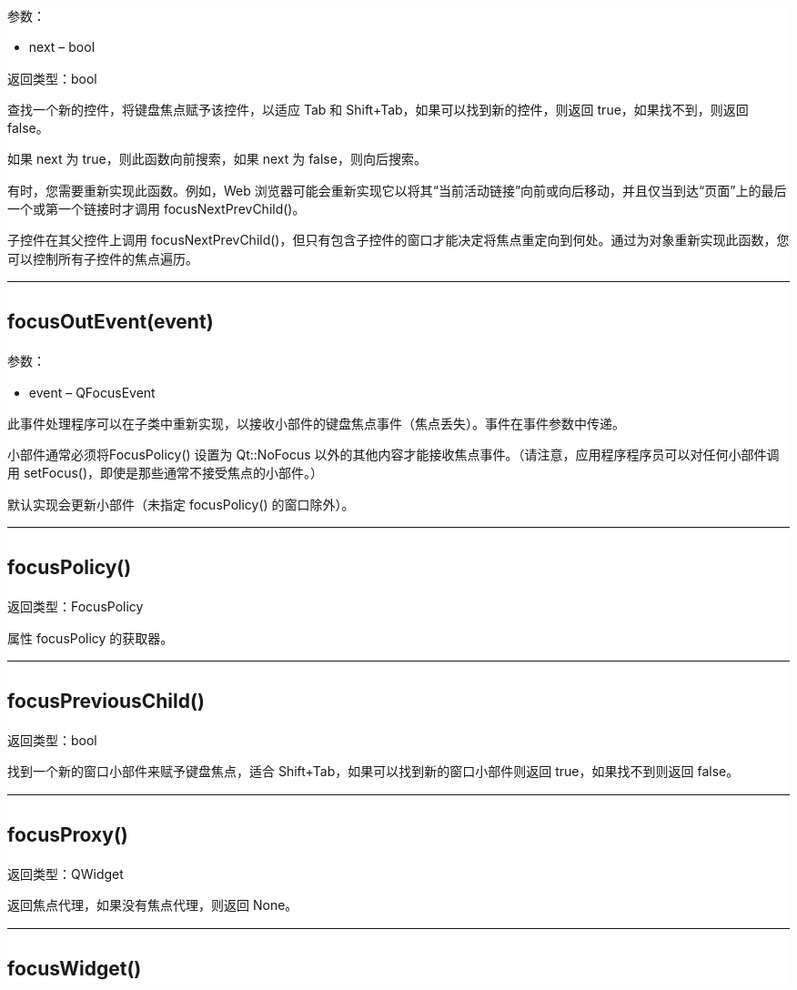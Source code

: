 参数：

- next – bool

返回类型：bool

查找一个新的控件，将键盘焦点赋予该控件，以适应 Tab 和 Shift+Tab，如果可以找到新的控件，则返回 true，如果找不到，则返回 false。

如果 next 为 true，则此函数向前搜索，如果 next 为 false，则向后搜索。

有时，您需要重新实现此函数。例如，Web 浏览器可能会重新实现它以将其“当前活动链接”向前或向后移动，并且仅当到达“页面”上的最后一个或第一个链接时才调用 focusNextPrevChild()。

子控件在其父控件上调用 focusNextPrevChild()，但只有包含子控件的窗口才能决定将焦点重定向到何处。通过为对象重新实现此函数，您可以控制所有子控件的焦点遍历。


--------------------------------
## focusOutEvent(event)

参数：

- event – QFocusEvent

此事件处理程序可以在子类中重新实现，以接收小部件的键盘焦点事件（焦点丢失）。事件在事件参数中传递。

小部件通常必须将FocusPolicy() 设置为 Qt::NoFocus 以外的其他内容才能接收焦点事件。（请注意，应用程序程序员可以对任何小部件调用 setFocus()，即使是那些通常不接受焦点的小部件。）

默认实现会更新小部件（未指定 focusPolicy() 的窗口除外）。


--------------------------------
## focusPolicy()

返回类型：FocusPolicy

属性 focusPolicy 的获取器。


--------------------------------
## focusPreviousChild()

返回类型：bool

找到一个新的窗口小部件来赋予键盘焦点，适合 Shift+Tab，如果可以找到新的窗口小部件则返回 true，如果找不到则返回 false。


--------------------------------
## focusProxy()

返回类型：QWidget

返回焦点代理，如果没有焦点代理，则返回 None。


--------------------------------
## focusWidget()
